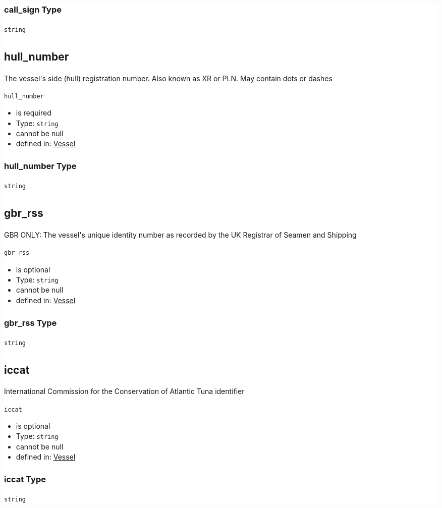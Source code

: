 ### call_sign Type

`string`

## hull_number

The vessel's side (hull) registration number. Also known as XR or PLN. May contain dots or dashes


`hull_number`

-   is required
-   Type: `string`
-   cannot be null
-   defined in: [Vessel](vessel-properties-hull_number.md "https&#x3A;//poseidat.org/schema/core/vessel.json#/properties/hull_number")

### hull_number Type

`string`

## gbr_rss

GBR ONLY: The vessel's unique identity number as recorded by the UK Registrar of Seamen and Shipping


`gbr_rss`

-   is optional
-   Type: `string`
-   cannot be null
-   defined in: [Vessel](vessel-properties-gbr_rss.md "https&#x3A;//poseidat.org/schema/core/vessel.json#/properties/gbr_rss")

### gbr_rss Type

`string`

## iccat

International Commission for the Conservation of Atlantic Tuna identifier


`iccat`

-   is optional
-   Type: `string`
-   cannot be null
-   defined in: [Vessel](vessel-properties-iccat.md "https&#x3A;//poseidat.org/schema/core/vessel.json#/properties/iccat")

### iccat Type

`string`
